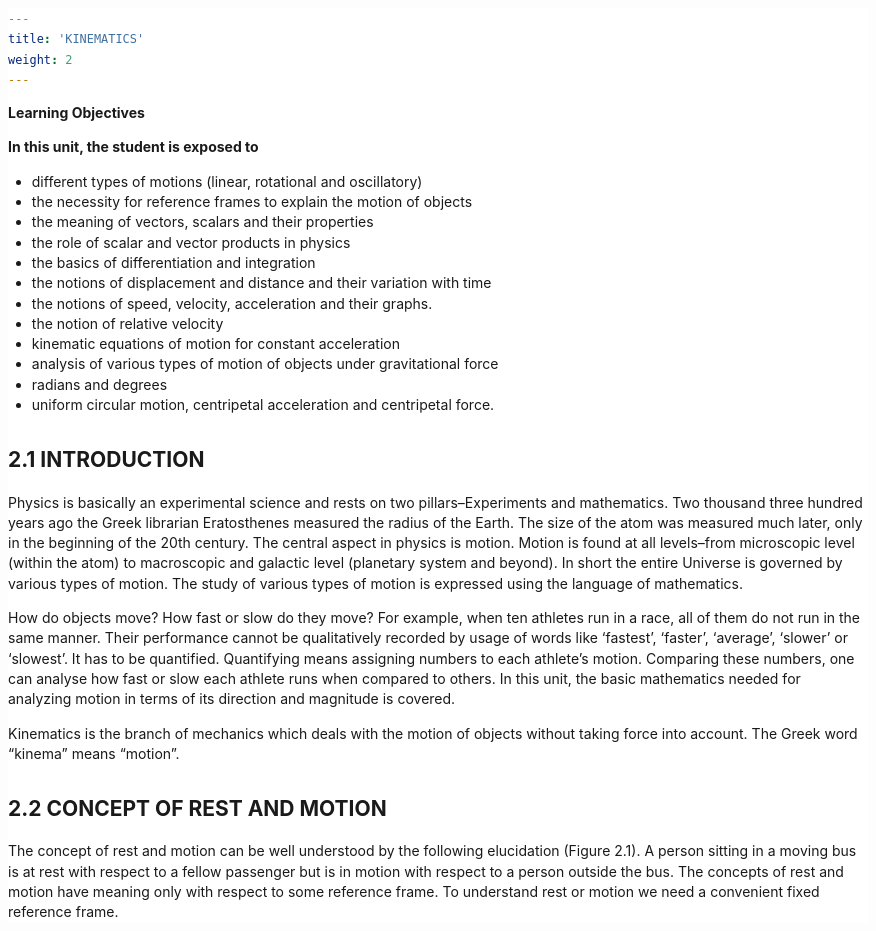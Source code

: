 ```yaml
---
title: 'KINEMATICS'
weight: 2
---
```


**Learning Objectives**

**In this unit, the student is exposed to** 
- different types of motions (linear, rotational and oscillatory)
-  the necessity for reference frames to explain the motion of objects
-  the meaning of vectors, scalars and their properties 
-  the role of scalar and vector products in physics 
-  the basics of differentiation and integration 
-  the notions of displacement and distance and their variation with time 
-  the notions of speed, velocity, acceleration and their graphs.
-  the notion of relative velocity 
-  kinematic equations of motion for constant acceleration 
-  analysis of various types of motion of objects under gravitational force
-  radians and degrees 
-  uniform circular motion, centripetal acceleration and centripetal force.

## 2.1 INTRODUCTION

Physics is basically an experimental science and rests on two pillars–Experiments and mathematics. Two thousand three hundred years ago the Greek librarian Eratosthenes measured the radius of the Earth. The size of the atom was measured much later, only in the beginning of the 20th century. The central aspect in physics is motion. Motion is found at all levels–from microscopic level (within the atom) to macroscopic and galactic level (planetary system and beyond). In short the entire Universe is governed by various types of motion. The study of various types of motion is expressed using the language of mathematics.

How do objects move? How fast or slow do they move? For example, when ten athletes run in a race, all of them do not run in the same manner. Their performance cannot be qualitatively recorded by usage of words like ‘fastest’, ‘faster’, ‘average’, ‘slower’ or ‘slowest’. It has to be quantified. Quantifying means assigning numbers to each athlete’s motion. Comparing these numbers, one can analyse how fast or slow each athlete runs when compared to others. In this unit, the basic mathematics needed for analyzing motion in terms of its direction and magnitude is covered.

Kinematics is the branch of mechanics which deals with the motion of objects without taking force into account. The Greek word “kinema” means “motion”. 

## 2.2 CONCEPT OF REST AND MOTION

The concept of rest and motion can be well understood by the following elucidation (Figure 2.1). A person sitting in a moving bus is at rest with respect to a fellow passenger but is in motion with respect to a person outside the bus. The concepts of rest and motion have meaning only with respect to some reference frame. To understand rest or motion we need a convenient fixed reference frame.